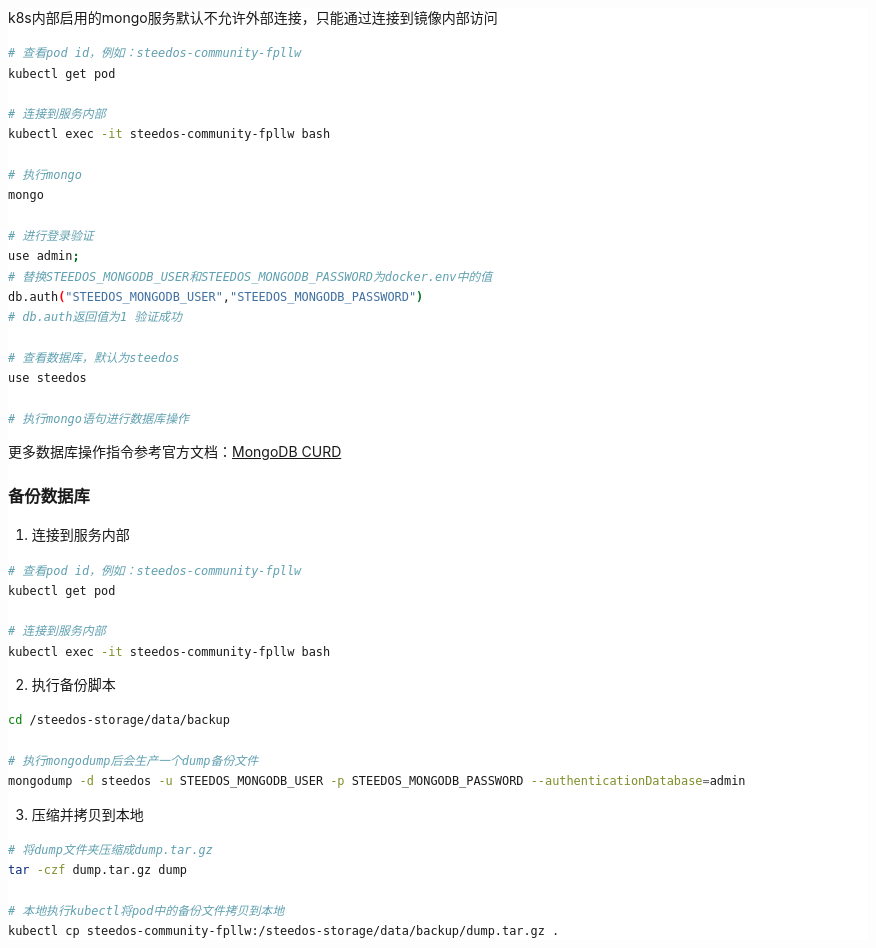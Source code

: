 k8s内部启用的mongo服务默认不允许外部连接，只能通过连接到镜像内部访问

```bash
# 查看pod id，例如：steedos-community-fpllw
kubectl get pod

# 连接到服务内部
kubectl exec -it steedos-community-fpllw bash

# 执行mongo
mongo

# 进行登录验证
use admin;
# 替换STEEDOS_MONGODB_USER和STEEDOS_MONGODB_PASSWORD为docker.env中的值
db.auth("STEEDOS_MONGODB_USER","STEEDOS_MONGODB_PASSWORD") 
# db.auth返回值为1 验证成功

# 查看数据库，默认为steedos
use steedos

# 执行mongo语句进行数据库操作
```

更多数据库操作指令参考官方文档：[MongoDB CURD](https://www.mongodb.com/docs/v4.4/crud/)

### 备份数据库

1. 连接到服务内部
```bash
# 查看pod id，例如：steedos-community-fpllw
kubectl get pod

# 连接到服务内部
kubectl exec -it steedos-community-fpllw bash
```

2. 执行备份脚本

```bash
cd /steedos-storage/data/backup

# 执行mongodump后会生产一个dump备份文件
mongodump -d steedos -u STEEDOS_MONGODB_USER -p STEEDOS_MONGODB_PASSWORD --authenticationDatabase=admin
```
3. 压缩并拷贝到本地
```bash
# 将dump文件夹压缩成dump.tar.gz
tar -czf dump.tar.gz dump

# 本地执行kubectl将pod中的备份文件拷贝到本地
kubectl cp steedos-community-fpllw:/steedos-storage/data/backup/dump.tar.gz .
```
